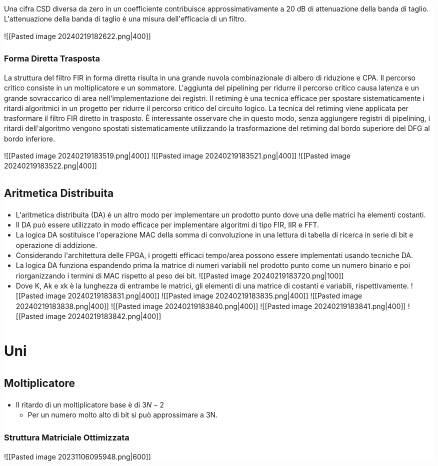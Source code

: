Una cifra CSD diversa da zero in un coefficiente contribuisce approssimativamente a 20 dB di attenuazione della banda di taglio.
L'attenuazione della banda di taglio è una misura dell'efficacia di un filtro.

![[Pasted image 20240219182622.png|400]]

### Forma Diretta Trasposta

La struttura del filtro FIR in forma diretta risulta in una grande nuvola combinazionale di albero di riduzione e CPA.
Il percorso critico consiste in un moltiplicatore e un sommatore.
L'aggiunta del pipelining per ridurre il percorso critico causa latenza e un grande sovraccarico di area nell'implementazione dei registri.
Il retiming è una tecnica efficace per spostare sistematicamente i ritardi algoritmici in un progetto per ridurre il percorso critico del circuito logico.
La tecnica del retiming viene applicata per trasformare il filtro FIR diretto in trasposto.
È interessante osservare che in questo modo, senza aggiungere registri di pipelining, i ritardi dell'algoritmo vengono spostati sistematicamente utilizzando la trasformazione del retiming dal bordo superiore del DFG al bordo inferiore.

![[Pasted image 20240219183519.png|400]] ![[Pasted image 20240219183521.png|400]] ![[Pasted image 20240219183522.png|400]]

## Aritmetica Distribuita 
- L'aritmetica distribuita (DA) è un altro modo per implementare un prodotto punto dove una delle matrici ha elementi costanti.
- Il DA può essere utilizzato in modo efficace per implementare algoritmi di tipo FIR, IIR e FFT.
- La logica DA sostituisce l'operazione MAC della somma di convoluzione in una lettura di tabella di ricerca in serie di bit e operazione di addizione.
- Considerando l'architettura delle FPGA, i progetti efficaci tempo/area possono essere implementati usando tecniche DA.
- La logica DA funziona espandendo prima la matrice di numeri variabili nel prodotto punto come un numero binario e poi riorganizzando i termini di MAC rispetto al peso dei bit.
![[Pasted image 20240219183720.png|100]]
- Dove K, Ak e xk è la lunghezza di entrambe le matrici, gli elementi di una matrice di costanti e variabili, rispettivamente.
![[Pasted image 20240219183831.png|400]] ![[Pasted image 20240219183835.png|400]] ![[Pasted image 20240219183838.png|400]] ![[Pasted image 20240219183840.png|400]] ![[Pasted image 20240219183841.png|400]] ![[Pasted image 20240219183842.png|400]]



# Uni

## Moltiplicatore

- Il ritardo di un moltiplicatore base è di $3N-2$
  - Per un numero molto alto di bit si può approssimare a 3N.

### Struttura Matriciale Ottimizzata

![[Pasted image 20231106095948.png|600]]
